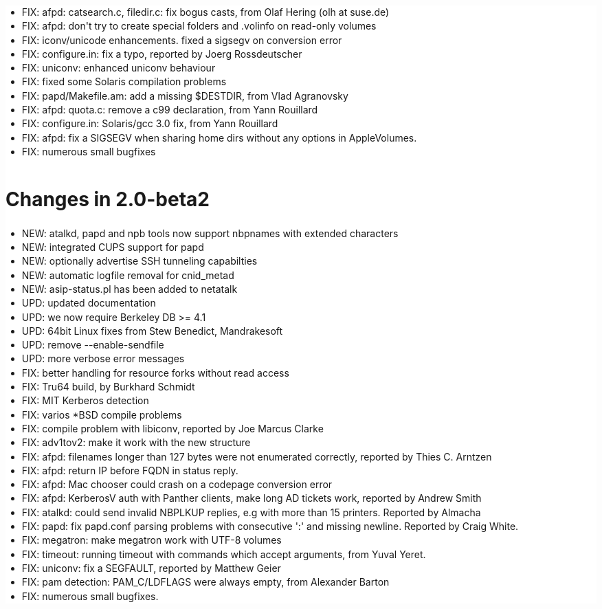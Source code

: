 * FIX: afpd: catsearch.c, filedir.c: fix bogus casts, from Olaf Hering
       (olh at suse.de)
* FIX: afpd: don't try to create special folders and .volinfo on read-only
       volumes
* FIX: iconv/unicode enhancements. fixed a sigsegv on conversion error
* FIX: configure.in: fix a typo, reported by Joerg Rossdeutscher
* FIX: uniconv: enhanced uniconv behaviour
* FIX: fixed some Solaris compilation problems
* FIX: papd/Makefile.am: add a missing $DESTDIR, from Vlad Agranovsky
* FIX: afpd: quota.c: remove a c99 declaration, from Yann Rouillard
* FIX: configure.in: Solaris/gcc 3.0 fix, from Yann Rouillard
* FIX: afpd: fix a SIGSEGV when sharing home dirs without any options in
       AppleVolumes.
* FIX: numerous small bugfixes

Changes in 2.0-beta2
====================

* NEW: atalkd, papd and npb tools now support nbpnames with extended
       characters
* NEW: integrated CUPS support for papd
* NEW: optionally advertise SSH tunneling capabilties
* NEW: automatic logfile removal for cnid_metad
* NEW: asip-status.pl has been added to netatalk
* UPD: updated documentation
* UPD: we now require Berkeley DB >= 4.1
* UPD: 64bit Linux fixes from Stew Benedict, Mandrakesoft
* UPD: remove --enable-sendfile
* UPD: more verbose error messages
* FIX: better handling for resource forks without read access
* FIX: Tru64 build, by Burkhard Schmidt
* FIX: MIT Kerberos detection
* FIX: varios *BSD compile problems
* FIX: compile problem with libiconv, reported by Joe Marcus Clarke
* FIX: adv1tov2: make it work with the new structure
* FIX: afpd: filenames longer than 127 bytes were not enumerated correctly,
       reported by Thies C. Arntzen
* FIX: afpd: return IP before FQDN in status reply.
* FIX: afpd: Mac chooser could crash on a codepage conversion error
* FIX: afpd: KerberosV auth with Panther clients, make long AD tickets work,
       reported by Andrew Smith
* FIX: atalkd: could send invalid NBPLKUP replies, e.g with more than 15
       printers. Reported by Almacha
* FIX: papd: fix papd.conf parsing problems with consecutive ':' and missing
       newline. Reported by Craig White.
* FIX: megatron: make megatron work with UTF-8 volumes
* FIX: timeout: running timeout with commands which accept arguments,
       from Yuval Yeret.
* FIX: uniconv: fix a SEGFAULT, reported by Matthew Geier
* FIX: pam detection: PAM_C/LDFLAGS were always empty, from Alexander Barton
* FIX: numerous small bugfixes.
